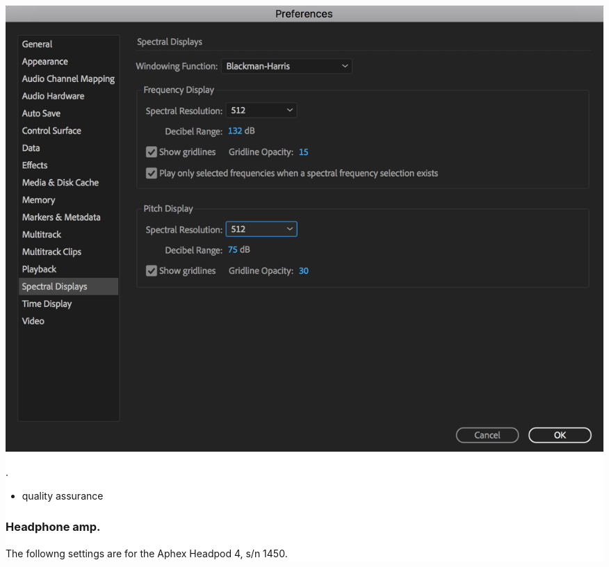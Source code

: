 <p align="center"><img src="pref_spectral.jpg" /></p>.


* quality assurance  

### Headphone amp.  

The followng settings are for the Aphex Headpod 4, s/n 1450. 
